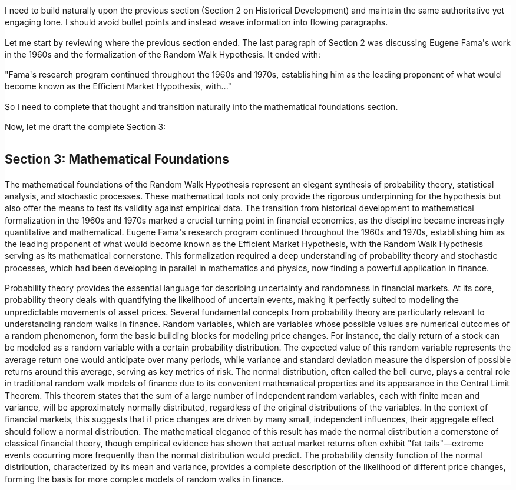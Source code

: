I need to build naturally upon the previous section (Section 2 on Historical Development) and maintain the same authoritative yet engaging tone. I should avoid bullet points and instead weave information into flowing paragraphs.

Let me start by reviewing where the previous section ended. The last paragraph of Section 2 was discussing Eugene Fama's work in the 1960s and the formalization of the Random Walk Hypothesis. It ended with:

"Fama's research program continued throughout the 1960s and 1970s, establishing him as the leading proponent of what would become known as the Efficient Market Hypothesis, with..."

So I need to complete that thought and transition naturally into the mathematical foundations section.

Now, let me draft the complete Section 3:

## Section 3: Mathematical Foundations

The mathematical foundations of the Random Walk Hypothesis represent an elegant synthesis of probability theory, statistical analysis, and stochastic processes. These mathematical tools not only provide the rigorous underpinning for the hypothesis but also offer the means to test its validity against empirical data. The transition from historical development to mathematical formalization in the 1960s and 1970s marked a crucial turning point in financial economics, as the discipline became increasingly quantitative and mathematical. Eugene Fama's research program continued throughout the 1960s and 1970s, establishing him as the leading proponent of what would become known as the Efficient Market Hypothesis, with the Random Walk Hypothesis serving as its mathematical cornerstone. This formalization required a deep understanding of probability theory and stochastic processes, which had been developing in parallel in mathematics and physics, now finding a powerful application in finance.

Probability theory provides the essential language for describing uncertainty and randomness in financial markets. At its core, probability theory deals with quantifying the likelihood of uncertain events, making it perfectly suited to modeling the unpredictable movements of asset prices. Several fundamental concepts from probability theory are particularly relevant to understanding random walks in finance. Random variables, which are variables whose possible values are numerical outcomes of a random phenomenon, form the basic building blocks for modeling price changes. For instance, the daily return of a stock can be modeled as a random variable with a certain probability distribution. The expected value of this random variable represents the average return one would anticipate over many periods, while variance and standard deviation measure the dispersion of possible returns around this average, serving as key metrics of risk. The normal distribution, often called the bell curve, plays a central role in traditional random walk models of finance due to its convenient mathematical properties and its appearance in the Central Limit Theorem. This theorem states that the sum of a large number of independent random variables, each with finite mean and variance, will be approximately normally distributed, regardless of the original distributions of the variables. In the context of financial markets, this suggests that if price changes are driven by many small, independent influences, their aggregate effect should follow a normal distribution. The mathematical elegance of this result has made the normal distribution a cornerstone of classical financial theory, though empirical evidence has shown that actual market returns often exhibit "fat tails"—extreme events occurring more frequently than the normal distribution would predict. The probability density function of the normal distribution, characterized by its mean and variance, provides a complete description of the likelihood of different price changes, forming the basis for more complex models of random walks in finance.
